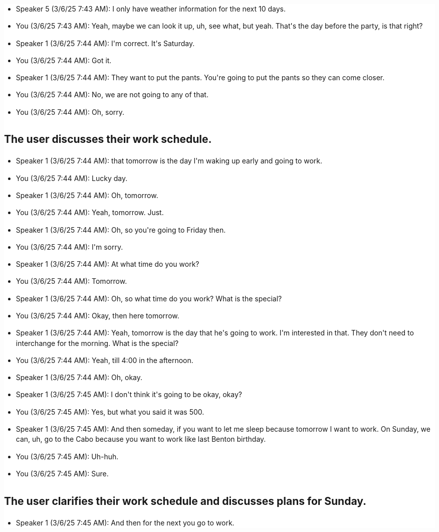 - Speaker 5 (3/6/25 7:43 AM): I only have weather information for the next 10 days.

- You (3/6/25 7:43 AM): Yeah, maybe we can look it up, uh, see what, but yeah. That's the day before the party, is that right?

- Speaker 1 (3/6/25 7:44 AM): I'm correct. It's Saturday.

- You (3/6/25 7:44 AM): Got it.

- Speaker 1 (3/6/25 7:44 AM): They want to put the pants. You're going to put the pants so they can come closer.

- You (3/6/25 7:44 AM): No, we are not going to any of that.

- You (3/6/25 7:44 AM): Oh, sorry.

## The user discusses their work schedule.

- Speaker 1 (3/6/25 7:44 AM): that tomorrow is the day I'm waking up early and going to work.

- You (3/6/25 7:44 AM): Lucky day.

- Speaker 1 (3/6/25 7:44 AM): Oh, tomorrow.

- You (3/6/25 7:44 AM): Yeah, tomorrow. Just.

- Speaker 1 (3/6/25 7:44 AM): Oh, so you're going to Friday then.

- You (3/6/25 7:44 AM): I'm sorry.

- Speaker 1 (3/6/25 7:44 AM): At what time do you work?

- You (3/6/25 7:44 AM): Tomorrow.

- Speaker 1 (3/6/25 7:44 AM): Oh, so what time do you work? What is the special?

- You (3/6/25 7:44 AM): Okay, then here tomorrow.

- Speaker 1 (3/6/25 7:44 AM): Yeah, tomorrow is the day that he's going to work. I'm interested in that. They don't need to interchange for the morning. What is the special?

- You (3/6/25 7:44 AM): Yeah, till 4:00 in the afternoon.

- Speaker 1 (3/6/25 7:44 AM): Oh, okay.

- Speaker 1 (3/6/25 7:45 AM): I don't think it's going to be okay, okay?

- You (3/6/25 7:45 AM): Yes, but what you said it was 500.

- Speaker 1 (3/6/25 7:45 AM): And then someday, if you want to let me sleep because tomorrow I want to work. On Sunday, we can, uh, go to the Cabo because you want to work like last Benton birthday.

- You (3/6/25 7:45 AM): Uh-huh.

- You (3/6/25 7:45 AM): Sure.

## The user clarifies their work schedule and discusses plans for Sunday.

- Speaker 1 (3/6/25 7:45 AM): And then for the next you go to work.
